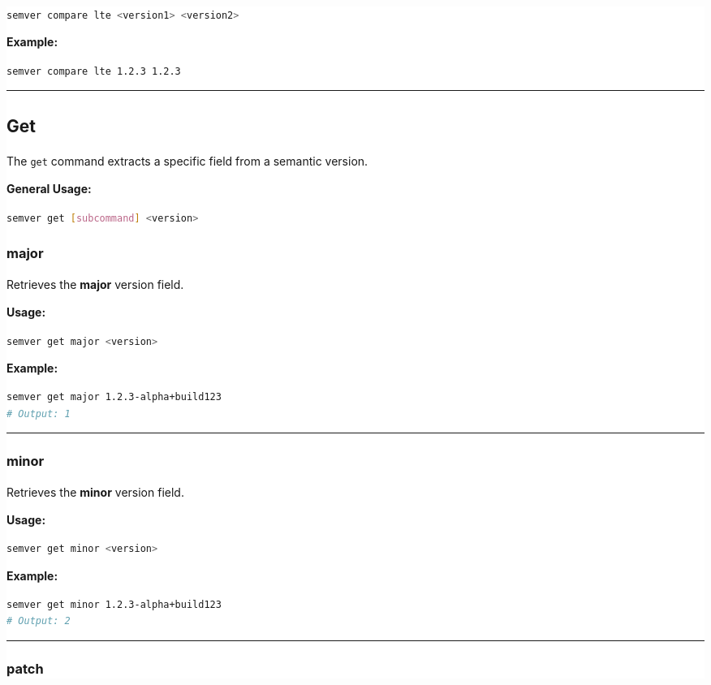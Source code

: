 ```bash
semver compare lte <version1> <version2>
```

**Example:**

```bash
semver compare lte 1.2.3 1.2.3
```

---

## Get

The `get` command extracts a specific field from a semantic version.

**General Usage:**

```bash
semver get [subcommand] <version>
```

### major

Retrieves the **major** version field.

**Usage:**

```bash
semver get major <version>
```

**Example:**

```bash
semver get major 1.2.3-alpha+build123
# Output: 1
```

---

### minor

Retrieves the **minor** version field.

**Usage:**

```bash
semver get minor <version>
```

**Example:**

```bash
semver get minor 1.2.3-alpha+build123
# Output: 2
```

---

### patch

